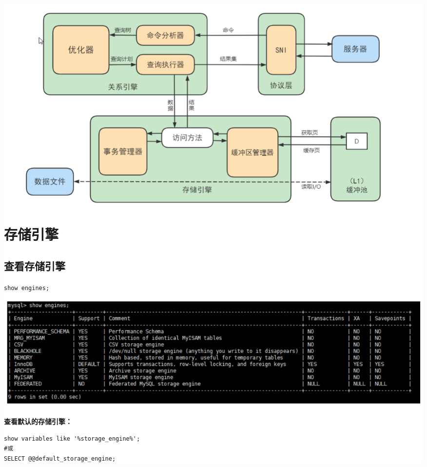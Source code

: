 ![image-20220425141305945](index.assets/image-20220425141305945.png)

# 存储引擎

## 查看存储引擎

```mysql
show engines;
```

![image-20220425143729429](index.assets/image-20220425143729429.png)

**查看默认的存储引擎：**

```mysql
show variables like '%storage_engine%';
#或
SELECT @@default_storage_engine;
```
